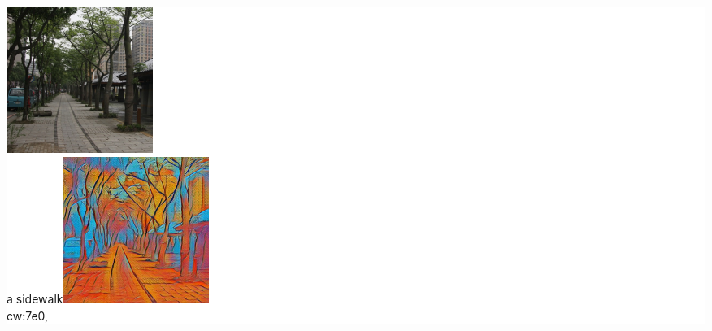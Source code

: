 <tr><td><img src = 'examples/content/Sidewalk.jpg' height = '180px'> <br> a sidewalk</td><td><img src = 'examples/results/crucifixion_1930-NHWC_nbc4_bs1_7e00_3e01_0.001/Sidewalk.JPG' height = '180px'><br>cw:7e0,